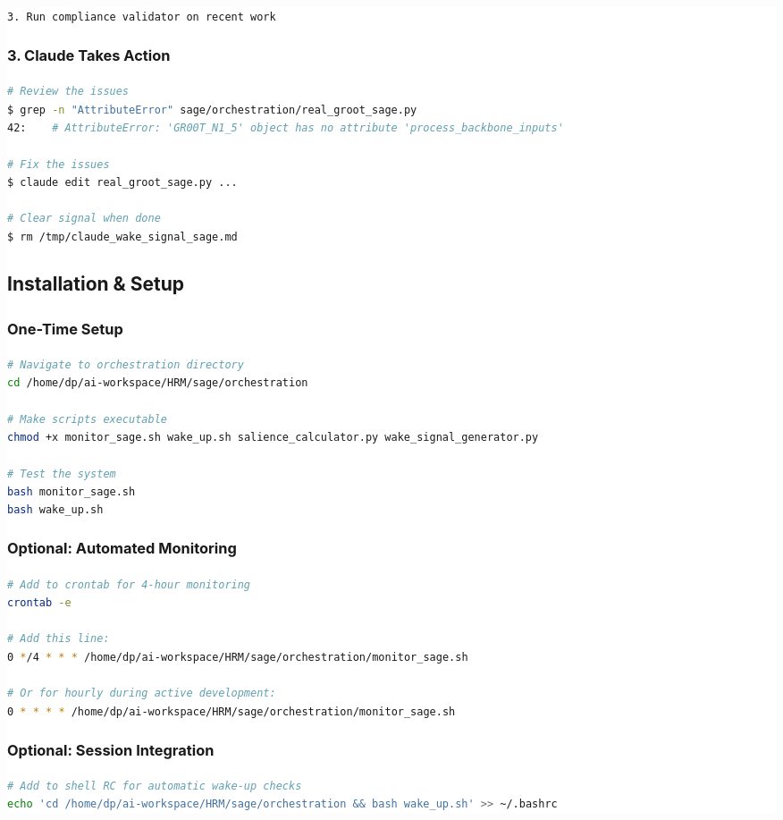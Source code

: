```bash
3. Run compliance validator on recent work
```

### 3. Claude Takes Action

```bash
# Review the issues
$ grep -n "AttributeError" sage/orchestration/real_groot_sage.py
42:    # AttributeError: 'GR00T_N1_5' object has no attribute 'process_backbone_inputs'

# Fix the issues
$ claude edit real_groot_sage.py ...

# Clear signal when done
$ rm /tmp/claude_wake_signal_sage.md
```

## Installation & Setup

### One-Time Setup

```bash
# Navigate to orchestration directory
cd /home/dp/ai-workspace/HRM/sage/orchestration

# Make scripts executable
chmod +x monitor_sage.sh wake_up.sh salience_calculator.py wake_signal_generator.py

# Test the system
bash monitor_sage.sh
bash wake_up.sh
```

### Optional: Automated Monitoring

```bash
# Add to crontab for 4-hour monitoring
crontab -e

# Add this line:
0 */4 * * * /home/dp/ai-workspace/HRM/sage/orchestration/monitor_sage.sh

# Or for hourly during active development:
0 * * * * /home/dp/ai-workspace/HRM/sage/orchestration/monitor_sage.sh
```

### Optional: Session Integration

```bash
# Add to shell RC for automatic wake-up checks
echo 'cd /home/dp/ai-workspace/HRM/sage/orchestration && bash wake_up.sh' >> ~/.bashrc
```
